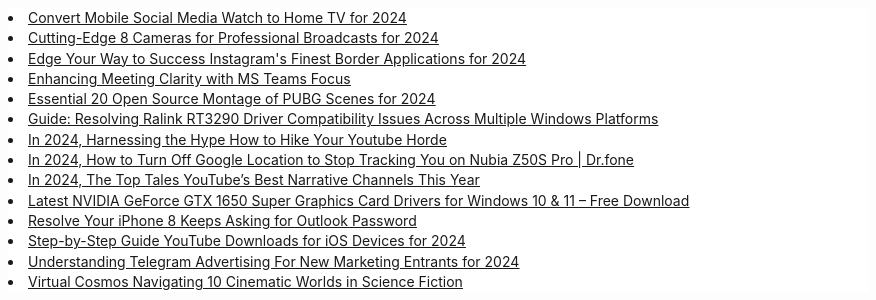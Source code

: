 <li><a href="https://facebook-video-content.techidaily.com/convert-mobile-social-media-watch-to-home-tv-for-2024/"><u>Convert Mobile Social Media Watch to Home TV for 2024</u></a></li>
<li><a href="https://fox-links.techidaily.com/cutting-edge-8-cameras-for-professional-broadcasts-for-2024/"><u>Cutting-Edge 8 Cameras for Professional Broadcasts for 2024</u></a></li>
<li><a href="https://instagram-video-recordings.techidaily.com/edge-your-way-to-success-instagrams-finest-border-applications-for-2024/"><u>Edge Your Way to Success Instagram's Finest Border Applications for 2024</u></a></li>
<li><a href="https://fox-links.techidaily.com/enhancing-meeting-clarity-with-ms-teams-focus/"><u>Enhancing Meeting Clarity with MS Teams Focus</u></a></li>
<li><a href="https://fox-links.techidaily.com/essential-20-open-source-montage-of-pubg-scenes-for-2024/"><u>Essential 20 Open Source Montage of PUBG Scenes for 2024</u></a></li>
<li><a href="https://win-amazing.techidaily.com/guide-resolving-ralink-rt3290-driver-compatibility-issues-across-multiple-windows-platforms/"><u>Guide: Resolving Ralink RT3290 Driver Compatibility Issues Across Multiple Windows Platforms</u></a></li>
<li><a href="https://fox-links.techidaily.com/in-2024-harnessing-the-hype-how-to-hike-your-youtube-horde/"><u>In 2024, Harnessing the Hype How to Hike Your Youtube Horde</u></a></li>
<li><a href="https://android-location-track.techidaily.com/in-2024-how-to-turn-off-google-location-to-stop-tracking-you-on-nubia-z50s-pro-drfone-by-drfone-virtual-android/"><u>In 2024, How to Turn Off Google Location to Stop Tracking You on Nubia Z50S Pro | Dr.fone</u></a></li>
<li><a href="https://fox-links.techidaily.com/in-2024-the-top-tales-youtubes-best-narrative-channels-this-year/"><u>In 2024, The Top Tales YouTube’s Best Narrative Channels This Year</u></a></li>
<li><a href="https://win-amazing.techidaily.com/latest-nvidia-geforce-gtx-1650-super-graphics-card-drivers-for-windows-10-and-11-free-download/"><u>Latest NVIDIA GeForce GTX 1650 Super Graphics Card Drivers for Windows 10 & 11 – Free Download</u></a></li>
<li><a href="https://ios-unlock.techidaily.com/resolve-your-iphone-8-keeps-asking-for-outlook-password-by-drfone-ios/"><u>Resolve Your iPhone 8 Keeps Asking for Outlook Password</u></a></li>
<li><a href="https://facebook-video-share.techidaily.com/step-by-step-guide-youtube-downloads-for-ios-devices-for-2024/"><u>Step-by-Step Guide YouTube Downloads for iOS Devices for 2024</u></a></li>
<li><a href="https://fox-links.techidaily.com/understanding-telegram-advertising-for-new-marketing-entrants-for-2024/"><u>Understanding Telegram Advertising For New Marketing Entrants for 2024</u></a></li>
<li><a href="https://fox-links.techidaily.com/virtual-cosmos-navigating-10-cinematic-worlds-in-science-fiction/"><u>Virtual Cosmos Navigating 10 Cinematic Worlds in Science Fiction</u></a></li>
</ul></div>
